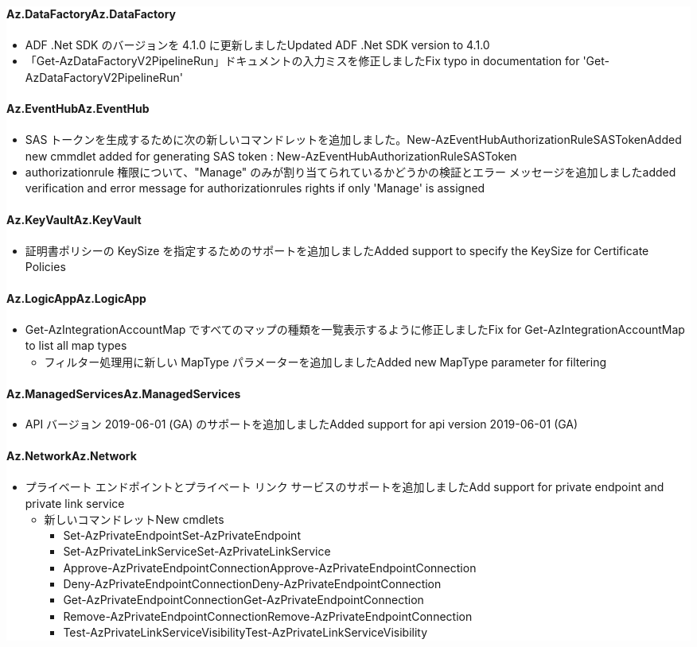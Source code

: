 #### <a name="azdatafactory"></a><span data-ttu-id="9ab67-115">Az.DataFactory</span><span class="sxs-lookup"><span data-stu-id="9ab67-115">Az.DataFactory</span></span>
* <span data-ttu-id="9ab67-116">ADF .Net SDK のバージョンを 4.1.0 に更新しました</span><span class="sxs-lookup"><span data-stu-id="9ab67-116">Updated ADF .Net SDK version to 4.1.0</span></span>
* <span data-ttu-id="9ab67-117">「Get-AzDataFactoryV2PipelineRun」ドキュメントの入力ミスを修正しました</span><span class="sxs-lookup"><span data-stu-id="9ab67-117">Fix typo in documentation for 'Get-AzDataFactoryV2PipelineRun'</span></span>

#### <a name="azeventhub"></a><span data-ttu-id="9ab67-118">Az.EventHub</span><span class="sxs-lookup"><span data-stu-id="9ab67-118">Az.EventHub</span></span>
* <span data-ttu-id="9ab67-119">SAS トークンを生成するために次の新しいコマンドレットを追加しました。New-AzEventHubAuthorizationRuleSASToken</span><span class="sxs-lookup"><span data-stu-id="9ab67-119">Added new cmmdlet added for generating SAS token : New-AzEventHubAuthorizationRuleSASToken</span></span>
* <span data-ttu-id="9ab67-120">authorizationrule 権限について、"Manage" のみが割り当てられているかどうかの検証とエラー メッセージを追加しました</span><span class="sxs-lookup"><span data-stu-id="9ab67-120">added verification and error message for authorizationrules rights if only 'Manage' is assigned</span></span>

#### <a name="azkeyvault"></a><span data-ttu-id="9ab67-121">Az.KeyVault</span><span class="sxs-lookup"><span data-stu-id="9ab67-121">Az.KeyVault</span></span>
* <span data-ttu-id="9ab67-122">証明書ポリシーの KeySize を指定するためのサポートを追加しました</span><span class="sxs-lookup"><span data-stu-id="9ab67-122">Added support to specify the KeySize for Certificate Policies</span></span>

#### <a name="azlogicapp"></a><span data-ttu-id="9ab67-123">Az.LogicApp</span><span class="sxs-lookup"><span data-stu-id="9ab67-123">Az.LogicApp</span></span>
* <span data-ttu-id="9ab67-124">Get-AzIntegrationAccountMap ですべてのマップの種類を一覧表示するように修正しました</span><span class="sxs-lookup"><span data-stu-id="9ab67-124">Fix for Get-AzIntegrationAccountMap to list all map types</span></span>
    - <span data-ttu-id="9ab67-125">フィルター処理用に新しい MapType パラメーターを追加しました</span><span class="sxs-lookup"><span data-stu-id="9ab67-125">Added new MapType parameter for filtering</span></span>

#### <a name="azmanagedservices"></a><span data-ttu-id="9ab67-126">Az.ManagedServices</span><span class="sxs-lookup"><span data-stu-id="9ab67-126">Az.ManagedServices</span></span>
* <span data-ttu-id="9ab67-127">API バージョン 2019-06-01 (GA) のサポートを追加しました</span><span class="sxs-lookup"><span data-stu-id="9ab67-127">Added support for api version 2019-06-01 (GA)</span></span>

#### <a name="aznetwork"></a><span data-ttu-id="9ab67-128">Az.Network</span><span class="sxs-lookup"><span data-stu-id="9ab67-128">Az.Network</span></span>
* <span data-ttu-id="9ab67-129">プライベート エンドポイントとプライベート リンク サービスのサポートを追加しました</span><span class="sxs-lookup"><span data-stu-id="9ab67-129">Add support for private endpoint and private link service</span></span>
    - <span data-ttu-id="9ab67-130">新しいコマンドレット</span><span class="sxs-lookup"><span data-stu-id="9ab67-130">New cmdlets</span></span>
        - <span data-ttu-id="9ab67-131">Set-AzPrivateEndpoint</span><span class="sxs-lookup"><span data-stu-id="9ab67-131">Set-AzPrivateEndpoint</span></span>
        - <span data-ttu-id="9ab67-132">Set-AzPrivateLinkService</span><span class="sxs-lookup"><span data-stu-id="9ab67-132">Set-AzPrivateLinkService</span></span>
        - <span data-ttu-id="9ab67-133">Approve-AzPrivateEndpointConnection</span><span class="sxs-lookup"><span data-stu-id="9ab67-133">Approve-AzPrivateEndpointConnection</span></span>
        - <span data-ttu-id="9ab67-134">Deny-AzPrivateEndpointConnection</span><span class="sxs-lookup"><span data-stu-id="9ab67-134">Deny-AzPrivateEndpointConnection</span></span>
        - <span data-ttu-id="9ab67-135">Get-AzPrivateEndpointConnection</span><span class="sxs-lookup"><span data-stu-id="9ab67-135">Get-AzPrivateEndpointConnection</span></span>
        - <span data-ttu-id="9ab67-136">Remove-AzPrivateEndpointConnection</span><span class="sxs-lookup"><span data-stu-id="9ab67-136">Remove-AzPrivateEndpointConnection</span></span>
        - <span data-ttu-id="9ab67-137">Test-AzPrivateLinkServiceVisibility</span><span class="sxs-lookup"><span data-stu-id="9ab67-137">Test-AzPrivateLinkServiceVisibility</span></span>